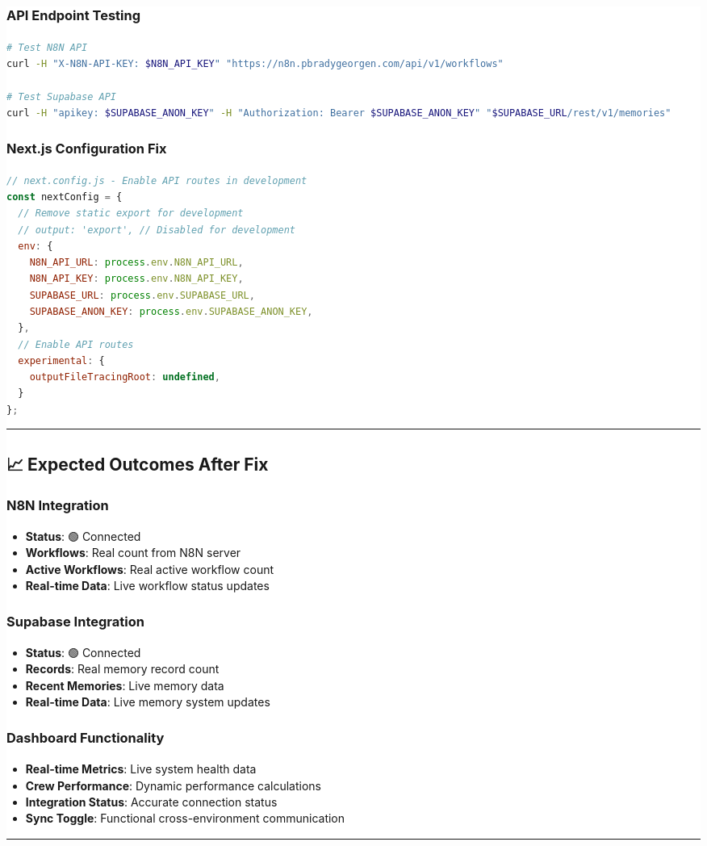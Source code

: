 ### **API Endpoint Testing**
```bash
# Test N8N API
curl -H "X-N8N-API-KEY: $N8N_API_KEY" "https://n8n.pbradygeorgen.com/api/v1/workflows"

# Test Supabase API
curl -H "apikey: $SUPABASE_ANON_KEY" -H "Authorization: Bearer $SUPABASE_ANON_KEY" "$SUPABASE_URL/rest/v1/memories"
```

### **Next.js Configuration Fix**
```javascript
// next.config.js - Enable API routes in development
const nextConfig = {
  // Remove static export for development
  // output: 'export', // Disabled for development
  env: {
    N8N_API_URL: process.env.N8N_API_URL,
    N8N_API_KEY: process.env.N8N_API_KEY,
    SUPABASE_URL: process.env.SUPABASE_URL,
    SUPABASE_ANON_KEY: process.env.SUPABASE_ANON_KEY,
  },
  // Enable API routes
  experimental: {
    outputFileTracingRoot: undefined,
  }
};
```

---

## 📈 **Expected Outcomes After Fix**

### **N8N Integration**
- **Status**: 🟢 Connected
- **Workflows**: Real count from N8N server
- **Active Workflows**: Real active workflow count
- **Real-time Data**: Live workflow status updates

### **Supabase Integration**
- **Status**: 🟢 Connected
- **Records**: Real memory record count
- **Recent Memories**: Live memory data
- **Real-time Data**: Live memory system updates

### **Dashboard Functionality**
- **Real-time Metrics**: Live system health data
- **Crew Performance**: Dynamic performance calculations
- **Integration Status**: Accurate connection status
- **Sync Toggle**: Functional cross-environment communication

---